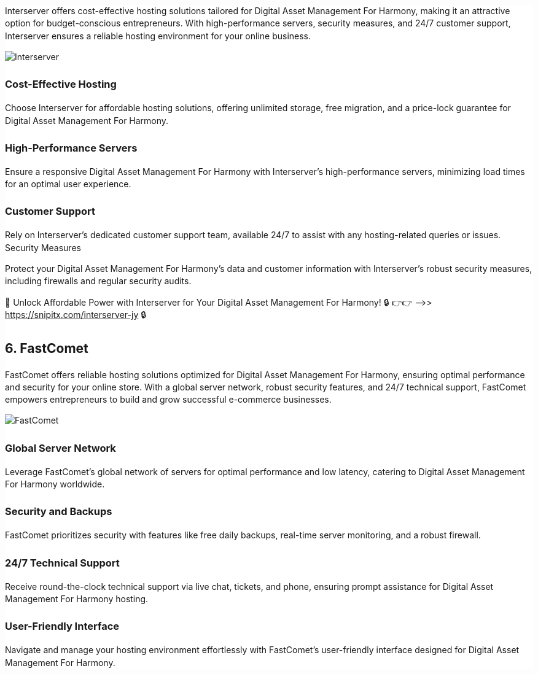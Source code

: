 Interserver offers cost-effective hosting solutions tailored for Digital Asset Management For Harmony, making it an attractive option for budget-conscious entrepreneurs. With high-performance servers, security measures, and 24/7 customer support, Interserver ensures a reliable hosting environment for your online business.

![Interserver](https://i.imgur.com/OM5dOEW.jpeg "Interserver Hosting")

### Cost-Effective Hosting
Choose Interserver for affordable hosting solutions, offering unlimited storage, free migration, and a price-lock guarantee for Digital Asset Management For Harmony.

### High-Performance Servers
Ensure a responsive Digital Asset Management For Harmony with Interserver’s high-performance servers, minimizing load times for an optimal user experience.

### Customer Support
Rely on Interserver’s dedicated customer support team, available 24/7 to assist with any hosting-related queries or issues.
Security Measures

Protect your Digital Asset Management For Harmony’s data and customer information with Interserver’s robust security measures, including firewalls and regular security audits.

💸 Unlock Affordable Power with Interserver for Your Digital Asset Management For Harmony! 🔒
👉👉 -->> https://snipitx.com/interserver-jy 🔒

## 6. FastComet

FastComet offers reliable hosting solutions optimized for Digital Asset Management For Harmony, ensuring optimal performance and security for your online store. With a global server network, robust security features, and 24/7 technical support, FastComet empowers entrepreneurs to build and grow successful e-commerce businesses.

![FastComet](https://i.imgur.com/7qgXuWp.png "FastComet Hosting")

### Global Server Network
Leverage FastComet’s global network of servers for optimal performance and low latency, catering to Digital Asset Management For Harmony worldwide.

### Security and Backups
FastComet prioritizes security with features like free daily backups, real-time server monitoring, and a robust firewall.

### 24/7 Technical Support
Receive round-the-clock technical support via live chat, tickets, and phone, ensuring prompt assistance for Digital Asset Management For Harmony hosting.

### User-Friendly Interface
Navigate and manage your hosting environment effortlessly with FastComet’s user-friendly interface designed for Digital Asset Management For Harmony.
